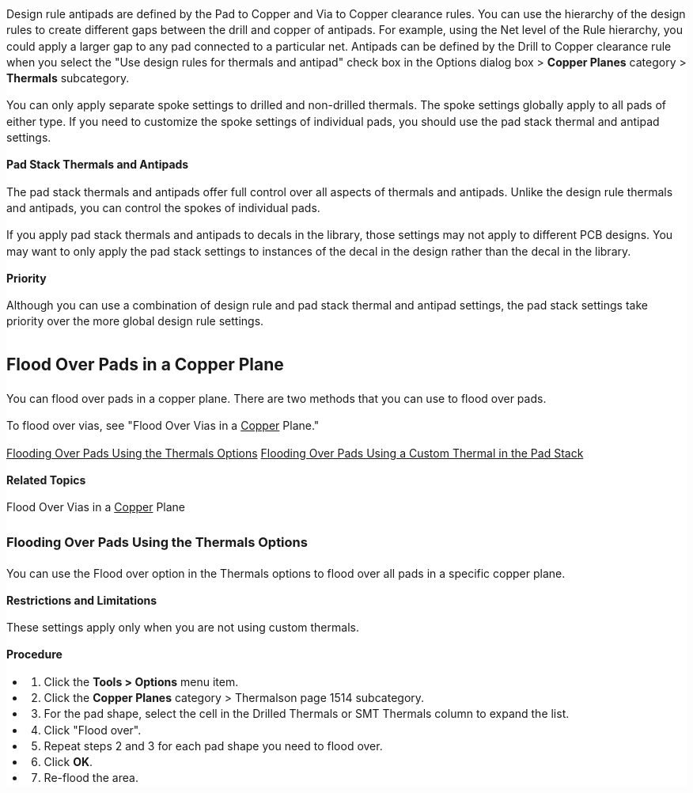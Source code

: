 Design rule antipads are defined by the Pad to Copper and Via to Copper clearance rules. You can use the hierarchy of the design rules to create different gaps between the drill and copper of antipads. For example, using the Net level of the Rule hierarchy, you could apply a larger gap to any pad connected to a particular net. Antipads can be defined by the Drill to Copper clearance rule when you select the "Use design rules for thermals and antipad" check box in the Options dialog box > **Copper Planes** category > **Thermals** subcategory.

You can only apply separate spoke settings to drilled and non-drilled thermals. The spoke settings globally apply to all pads of either type. If you need to customize the spoke settings of individual pads, you should use the pad stack thermal and antipad settings.

**Pad Stack Thermals and Antipads**

The pad stack thermals and antipads offer full control over all aspects of thermals and antipads. Unlike the design rule thermals and antipads, you can control the spokes of individual pads.

If you apply pad stack thermals and antipads to decals in the library, those settings may not apply to different PCB designs. You may want to only apply the pad stack settings to instances of the decal in the design rather than the decal in the library.

**Priority**

Although you can use a combination of design rule and pad stack thermal and antipad settings, the pad stack settings take priority over the more global design rule settings.

## Flood Over Pads in a Copper Plane
You can flood over pads in a copper plane. There are two methods that you can use to flood over pads.

To flood over vias, see "Flood Over Vias in a [Copper](#page-22-0) Plane."

[Flooding Over Pads Using the Thermals Options](#page-20-1) [Flooding Over Pads Using a Custom Thermal in the Pad Stack](#page-20-2)

**Related Topics**

Flood Over Vias in a [Copper](#page-22-0) Plane

### Flooding Over Pads Using the Thermals Options
You can use the Flood over option in the Thermals options to flood over all pads in a specific copper plane.

**Restrictions and Limitations**

These settings apply only when you are not using custom thermals.

**Procedure**

- 1. Click the **Tools > Options** menu item.
- 2. Click the **Copper Planes** category > Thermalson page 1514 subcategory.
- 3. For the pad shape, select the cell in the Drilled Thermals or SMT Thermals column to expand the list.
- 4. Click "Flood over".
- 5. Repeat steps 2 and 3 for each pad shape you need to flood over.
- 6. Click **OK**.
- 7. Re-flood the area.

